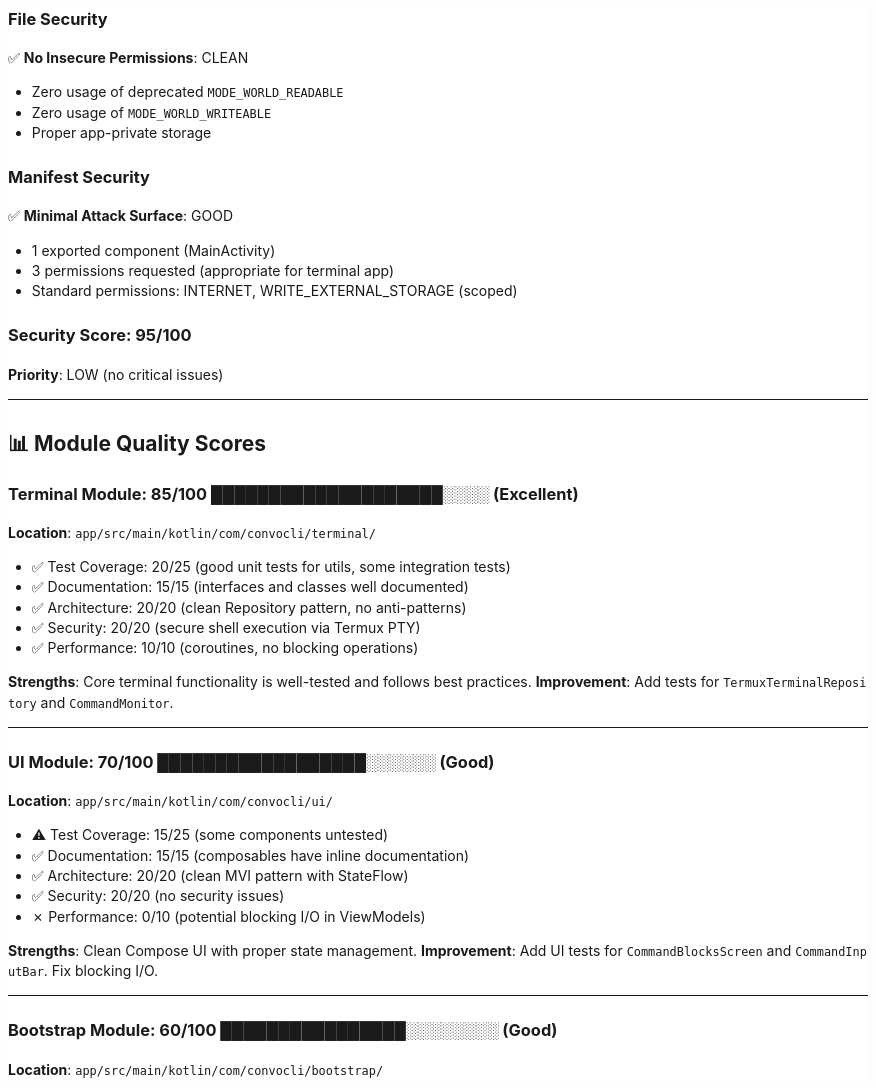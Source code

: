 ### File Security

✅ **No Insecure Permissions**: CLEAN
- Zero usage of deprecated `MODE_WORLD_READABLE`
- Zero usage of `MODE_WORLD_WRITEABLE`
- Proper app-private storage

### Manifest Security

✅ **Minimal Attack Surface**: GOOD
- 1 exported component (MainActivity)
- 3 permissions requested (appropriate for terminal app)
- Standard permissions: INTERNET, WRITE_EXTERNAL_STORAGE (scoped)

### Security Score: 95/100
**Priority**: LOW (no critical issues)

---

## 📊 Module Quality Scores

### Terminal Module: 85/100 ████████████████████░░░░ (Excellent)
**Location**: `app/src/main/kotlin/com/convocli/terminal/`

- ✅ Test Coverage: 20/25 (good unit tests for utils, some integration tests)
- ✅ Documentation: 15/15 (interfaces and classes well documented)
- ✅ Architecture: 20/20 (clean Repository pattern, no anti-patterns)
- ✅ Security: 20/20 (secure shell execution via Termux PTY)
- ✅ Performance: 10/10 (coroutines, no blocking operations)

**Strengths**: Core terminal functionality is well-tested and follows best practices.
**Improvement**: Add tests for `TermuxTerminalRepository` and `CommandMonitor`.

---

### UI Module: 70/100 ██████████████████░░░░░░ (Good)
**Location**: `app/src/main/kotlin/com/convocli/ui/`

- ⚠️ Test Coverage: 15/25 (some components untested)
- ✅ Documentation: 15/15 (composables have inline documentation)
- ✅ Architecture: 20/20 (clean MVI pattern with StateFlow)
- ✅ Security: 20/20 (no security issues)
- ✗ Performance: 0/10 (potential blocking I/O in ViewModels)

**Strengths**: Clean Compose UI with proper state management.
**Improvement**: Add UI tests for `CommandBlocksScreen` and `CommandInputBar`. Fix blocking I/O.

---

### Bootstrap Module: 60/100 ████████████████░░░░░░░░ (Good)
**Location**: `app/src/main/kotlin/com/convocli/bootstrap/`
